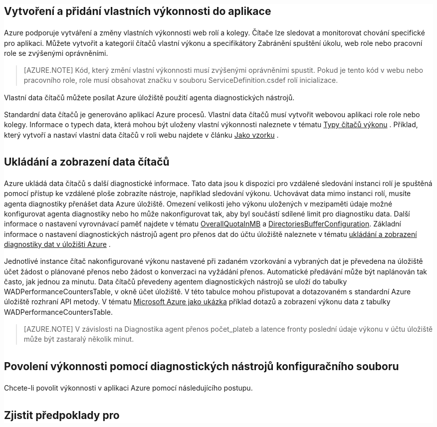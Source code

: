 ## <a name="create-and-add-custom-performance-counters-to-your-application"></a>Vytvoření a přidání vlastních výkonnosti do aplikace

Azure podporuje vytváření a změny vlastních výkonnosti web rolí a kolegy. Čítače lze sledovat a monitorovat chování specifické pro aplikaci. Můžete vytvořit a kategorií čítačů vlastní výkonu a specifikátory Zabránění spuštění úkolu, web role nebo pracovní role se zvýšenými oprávněními.

>[AZURE.NOTE] Kód, který změní vlastní výkonnosti musí zvýšenými oprávněními spustit. Pokud je tento kód v webu nebo pracovního role, role musí obsahovat značku <Runtime executionContext="elevated" /> v souboru ServiceDefinition.csdef rolí inicializace.

Vlastní data čítačů můžete posílat Azure úložiště použití agenta diagnostických nástrojů.

Standardní data čítačů je generováno aplikací Azure procesů. Vlastní data čítačů musí vytvořit webovou aplikaci role role nebo kolegy. Informace o typech data, která mohou být uloženy vlastní výkonnosti naleznete v tématu [Typy čítačů výkonu](https://msdn.microsoft.com/library/z573042h.aspx) . Příklad, který vytvoří a nastaví vlastní data čítačů v roli webu najdete v článku [Jako vzorku](http://code.msdn.microsoft.com/azure/) .

## <a name="store-and-view-performance-counter-data"></a>Ukládání a zobrazení data čítačů

Azure ukládá data čítačů s další diagnostické informace. Tato data jsou k dispozici pro vzdálené sledování instanci rolí je spuštěná pomocí přístup ke vzdálené ploše zobrazíte nástroje, například sledování výkonu. Uchovávat data mimo instanci rolí, musíte agenta diagnostiky přenášet data Azure úložiště. Omezení velikosti jeho výkonu uložených v mezipaměti údaje možné konfigurovat agenta diagnostiky nebo ho může nakonfigurovat tak, aby byl součástí sdílené limit pro diagnostiku data. Další informace o nastavení vyrovnávací paměť najdete v tématu [OverallQuotaInMB](https://msdn.microsoft.com/library/azure/microsoft.windowsazure.diagnostics.diagnosticmonitorconfiguration.overallquotainmb.aspx) a [DirectoriesBufferConfiguration](https://msdn.microsoft.com/library/azure/microsoft.windowsazure.diagnostics.directoriesbufferconfiguration.aspx). Základní informace o nastavení diagnostických nástrojů agent pro přenos dat do účtu úložiště naleznete v tématu [ukládání a zobrazení diagnostiky dat v úložišti Azure](https://msdn.microsoft.com/library/azure/hh411534.aspx) .

Jednotlivé instance čítač nakonfigurované výkonu nastavené při zadaném vzorkování a vybraných dat je převedena na úložiště účet žádost o plánované přenos nebo žádost o konverzaci na vyžádání přenos. Automatické předávání může být naplánován tak často, jak jednou za minutu. Data čítačů převedeny agentem diagnostických nástrojů se uloží do tabulky WADPerformanceCountersTable, v okně účet úložiště. V této tabulce mohou přistupovat a dotazovaném s standardní Azure úložiště rozhraní API metody. V tématu [Microsoft Azure jako ukázka](http://code.msdn.microsoft.com/Windows-Azure-PerformanceCo-7d80ebf9) příklad dotazů a zobrazení výkonu data z tabulky WADPerformanceCountersTable.

>[AZURE.NOTE] V závislosti na Diagnostika agent přenos počet_plateb a latence fronty poslední údaje výkonu v účtu úložiště může být zastaralý několik minut.

## <a name="enable-performance-counters-using-diagnostics-configuration-file"></a>Povolení výkonnosti pomocí diagnostických nástrojů konfiguračního souboru

Chcete-li povolit výkonnosti v aplikaci Azure pomocí následujícího postupu.

## <a name="prerequisites"></a>Zjistit předpoklady pro
